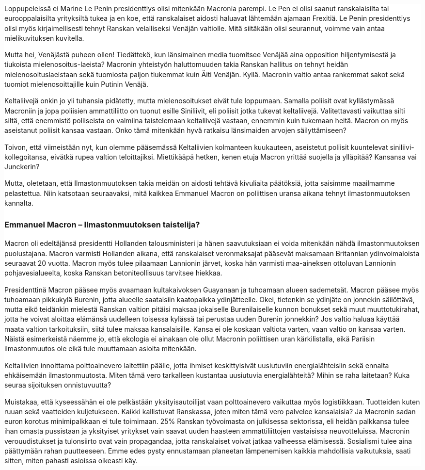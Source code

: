 Loppupeleissä ei Marine Le Penin presidenttiys olisi mitenkään Macronia parempi. Le Pen ei olisi saanut ranskalaisilta tai eurooppalaisilta yrityksiltä tukea ja en koe, että ranskalaiset aidosti haluavat lähtemään ajamaan Frexitiä. Le Penin presidenttiys olisi myös kirjaimellisesti tehnyt Ranskan velalliseksi Venäjän valtiolle. Mitä siitäkään olisi seurannut, voimme vain antaa mielikuvituksen kuvitella.

Mutta hei, Venäjästä puheen ollen! Tiedättekö, kun länsimainen media tuomitsee Venäjää aina opposition hiljentymisestä ja tiukoista mielenosoitus-laeista? Macronin yhteistyön haluttomuuden takia Ranskan hallitus on tehnyt heidän mielenosoituslaeistaan sekä tuomiosta paljon tiukemmat kuin Äiti Venäjän. Kyllä. Macronin valtio antaa rankemmat sakot sekä tuomiot mielenosoittajille kuin Putinin Venäjä.

Keltaliivejä onkin jo yli tuhansia pidätetty, mutta mielenosoitukset eivät tule loppumaan.  Samalla poliisit ovat kyllästymässä Macroniin ja jopa poliisien ammattiliitto on tuonut esille Siniliivit, eli poliisit jotka tukevat keltaliivejä.  Valitettavasti vaikuttaa silti siltä, että enemmistö poliiseista on valmiina taistelemaan keltaliivejä vastaan, ennemmin kuin tukemaan heitä. Macron on myös aseistanut poliisit kansaa vastaan. Onko tämä mitenkään hyvä ratkaisu länsimaiden arvojen säilyttämiseen? 

Toivon, että viimeistään nyt, kun olemme pääsemässä Keltaliivien kolmanteen kuukauteen, aseistetut poliisit kuuntelevat siniliivi-kollegoitansa, eivätkä rupea valtion teloittajiksi. Miettikääpä hetken, kenen etuja Macron yrittää suojella ja ylläpitää? Kansansa vai Junckerin?

Mutta, oletetaan, että Ilmastonmuutoksen takia meidän on aidosti tehtävä kivuliaita päätöksiä, jotta saisimme maailmamme pelastettua. Niin katsotaan seuraavaksi, mitä kaikkea Emmanuel Macron on poliittisen uransa aikana tehnyt ilmastonmuutoksen kannalta.

### Emmanuel Macron – Ilmastonmuutoksen taistelija?

Macron oli edeltäjänsä presidentti Hollanden talousministeri ja hänen saavutuksiaan ei voida mitenkään nähdä ilmastonmuutoksen puolustajana. Macron varmisti Hollanden aikana, että ranskalaiset veronmaksajat pääsevät maksamaan Britannian ydinvoimaloista seuraavat 20 vuotta.
Macron myös tulee pilaamaan Lannionin järvet, koska hän varmisti maa-aineksen ottoluvan Lannionin pohjavesialueelta, koska Ranskan betoniteollisuus tarvitsee hiekkaa.

Presidenttinä Macron pääsee myös avaamaan kultakaivoksen Guayanaan ja tuhoamaan alueen sademetsät. Macron pääsee myös tuhoamaan pikkukylä Burenin, jotta alueelle saataisiin kaatopaikka ydinjätteelle. Okei, tietenkin se ydinjäte on jonnekin säilöttävä, mutta eikö teidänkin mielestä Ranskan valtion pitäisi maksaa jokaiselle Burenilaiselle kunnon bonukset sekä muut muuttotukirahat, jotta he voivat aloittaa elämänsä uudelleen toisessa kylässä tai perustaa uuden Burenin jonnekkin? Jos valtio haluaa käyttää maata valtion tarkoituksiin, siitä tulee maksaa kansalaisille. Kansa ei ole koskaan valtiota varten, vaan valtio on kansaa varten.
Näistä esimerkeistä näemme jo, että ekologia ei ainakaan ole ollut Macronin poliittisen uran kärkilistalla, eikä Pariisin ilmastonmuutos ole eikä tule muuttamaan asioita mitenkään. 

Keltaliivien innoittama polttoainevero laitettiin päälle, jotta ihmiset keskittyisivät uusiutuviin energialähteisiin sekä ennalta ehkäisemään ilmastonmuutosta. Miten tämä vero tarkalleen kustantaa uusiutuvia energialähteitä? Mihin se raha laitetaan? Kuka seuraa sijoituksen onnistuvuutta?

Muistakaa, että kyseessähän ei ole pelkästään yksityisautoilijat vaan polttoainevero vaikuttaa myös logistiikkaan. Tuotteiden kuten ruuan sekä vaatteiden kuljetukseen. Kaikki kallistuvat Ranskassa, joten miten tämä vero palvelee kansalaisia? Ja Macronin sadan euron korotus minimipalkkaan ei tule toimimaan. 25% Ranskan työvoimasta on julkisessa sektorissa, eli heidän palkkansa tulee ihan omasta pussistaan ja yksityiset yritykset vain saavat uuden haasteen ammattiliittojen vastaisissa neuvotteluissa. Macronin verouudistukset ja tulonsiirto ovat vain propagandaa, jotta ranskalaiset voivat jatkaa valheessa elämisessä. Sosialismi tulee aina päättymään rahan puutteeseen. Emme edes pysty ennustamaan planeetan lämpenemisen kaikkia mahdollisia vaikutuksia, saati sitten, miten pahasti asioissa oikeasti käy.
